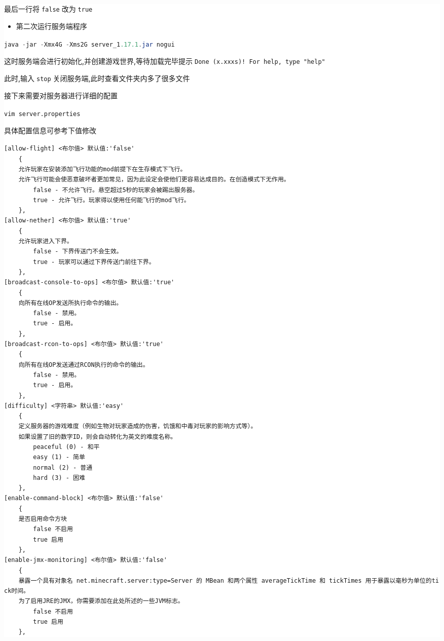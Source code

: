 最后一行将 `false` 改为 `true`

- 第二次运行服务端程序
```java
java -jar -Xmx4G -Xms2G server_1.17.1.jar nogui
```

这时服务端会进行初始化,并创建游戏世界,等待加载完毕提示 `Done (x.xxxs)! For help, type "help"`

此时,输入 `stop` 关闭服务端,此时查看文件夹内多了很多文件

接下来需要对服务器进行详细的配置

```bash
vim server.properties
```

具体配置信息可参考下值修改

```text
[allow-flight] <布尔值> 默认值:'false'
    {
    允许玩家在安装添加飞行功能的mod前提下在生存模式下飞行。
    允许飞行可能会使恶意破坏者更加常见，因为此设定会使他们更容易达成目的。在创造模式下无作用。
        false - 不允许飞行。悬空超过5秒的玩家会被踢出服务器。
        true - 允许飞行。玩家得以使用任何能飞行的mod飞行。 
    },
[allow-nether] <布尔值> 默认值:'true'
    {
    允许玩家进入下界。
        false - 下界传送门不会生效。
        true - 玩家可以通过下界传送门前往下界。
    },
[broadcast-console-to-ops] <布尔值> 默认值:'true'
    {
    向所有在线OP发送所执行命令的输出。
        false - 禁用。
        true - 启用。
    },
[broadcast-rcon-to-ops] <布尔值> 默认值:'true'
    {
    向所有在线OP发送通过RCON执行的命令的输出。
        false - 禁用。
        true - 启用。
    },
[difficulty] <字符串> 默认值:'easy'
    {
    定义服务器的游戏难度（例如生物对玩家造成的伤害，饥饿和中毒对玩家的影响方式等）。
    如果设置了旧的数字ID，则会自动转化为英文的难度名称。
        peaceful (0) - 和平
        easy (1) - 简单
        normal (2) - 普通
        hard (3) - 困难
    },
[enable-command-block] <布尔值> 默认值:'false'
    {
    是否启用命令方块
        false 不启用
        true 启用
    },
[enable-jmx-monitoring] <布尔值> 默认值:'false'
    {
    暴露一个具有对象名 net.minecraft.server:type=Server 的 MBean 和两个属性 averageTickTime 和 tickTimes 用于暴露以毫秒为单位的tick时间。
    为了启用JRE的JMX，你需要添加在此处所述的一些JVM标志。
        false 不启用
        true 启用
    },
```